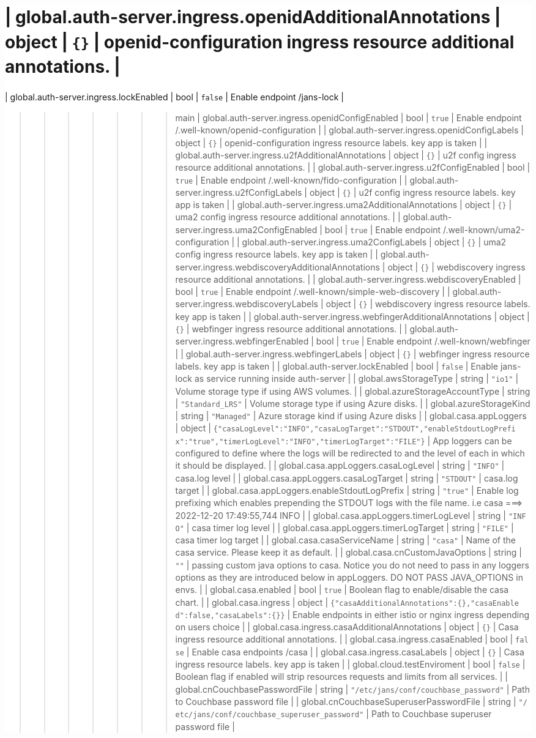 | global.auth-server.ingress.openidAdditionalAnnotations | object | `{}` | openid-configuration ingress resource additional annotations. |
=======
| global.auth-server.ingress.lockEnabled | bool | `false` | Enable endpoint /jans-lock |
>>>>>>> main
| global.auth-server.ingress.openidConfigEnabled | bool | `true` | Enable endpoint /.well-known/openid-configuration |
| global.auth-server.ingress.openidConfigLabels | object | `{}` | openid-configuration ingress resource labels. key app is taken |
| global.auth-server.ingress.u2fAdditionalAnnotations | object | `{}` | u2f config ingress resource additional annotations. |
| global.auth-server.ingress.u2fConfigEnabled | bool | `true` | Enable endpoint /.well-known/fido-configuration |
| global.auth-server.ingress.u2fConfigLabels | object | `{}` | u2f config ingress resource labels. key app is taken |
| global.auth-server.ingress.uma2AdditionalAnnotations | object | `{}` | uma2 config ingress resource additional annotations. |
| global.auth-server.ingress.uma2ConfigEnabled | bool | `true` | Enable endpoint /.well-known/uma2-configuration |
| global.auth-server.ingress.uma2ConfigLabels | object | `{}` | uma2 config ingress resource labels. key app is taken |
| global.auth-server.ingress.webdiscoveryAdditionalAnnotations | object | `{}` | webdiscovery ingress resource additional annotations. |
| global.auth-server.ingress.webdiscoveryEnabled | bool | `true` | Enable endpoint /.well-known/simple-web-discovery |
| global.auth-server.ingress.webdiscoveryLabels | object | `{}` | webdiscovery ingress resource labels. key app is taken |
| global.auth-server.ingress.webfingerAdditionalAnnotations | object | `{}` | webfinger ingress resource additional annotations. |
| global.auth-server.ingress.webfingerEnabled | bool | `true` | Enable endpoint /.well-known/webfinger |
| global.auth-server.ingress.webfingerLabels | object | `{}` | webfinger ingress resource labels. key app is taken |
| global.auth-server.lockEnabled | bool | `false` | Enable jans-lock as service running inside auth-server |
| global.awsStorageType | string | `"io1"` | Volume storage type if using AWS volumes. |
| global.azureStorageAccountType | string | `"Standard_LRS"` | Volume storage type if using Azure disks. |
| global.azureStorageKind | string | `"Managed"` | Azure storage kind if using Azure disks |
| global.casa.appLoggers | object | `{"casaLogLevel":"INFO","casaLogTarget":"STDOUT","enableStdoutLogPrefix":"true","timerLogLevel":"INFO","timerLogTarget":"FILE"}` | App loggers can be configured to define where the logs will be redirected to and the level of each in which it should be displayed. |
| global.casa.appLoggers.casaLogLevel | string | `"INFO"` | casa.log level |
| global.casa.appLoggers.casaLogTarget | string | `"STDOUT"` | casa.log target |
| global.casa.appLoggers.enableStdoutLogPrefix | string | `"true"` | Enable log prefixing which enables prepending the STDOUT logs with the file name. i.e casa ===> 2022-12-20 17:49:55,744 INFO |
| global.casa.appLoggers.timerLogLevel | string | `"INFO"` | casa timer log level |
| global.casa.appLoggers.timerLogTarget | string | `"FILE"` | casa timer log target |
| global.casa.casaServiceName | string | `"casa"` | Name of the casa service. Please keep it as default. |
| global.casa.cnCustomJavaOptions | string | `""` | passing custom java options to casa. Notice you do not need to pass in any loggers options as they are introduced below in appLoggers. DO NOT PASS JAVA_OPTIONS in envs. |
| global.casa.enabled | bool | `true` | Boolean flag to enable/disable the casa chart. |
| global.casa.ingress | object | `{"casaAdditionalAnnotations":{},"casaEnabled":false,"casaLabels":{}}` | Enable endpoints in either istio or nginx ingress depending on users choice |
| global.casa.ingress.casaAdditionalAnnotations | object | `{}` | Casa ingress resource additional annotations. |
| global.casa.ingress.casaEnabled | bool | `false` | Enable casa endpoints /casa |
| global.casa.ingress.casaLabels | object | `{}` | Casa ingress resource labels. key app is taken |
| global.cloud.testEnviroment | bool | `false` | Boolean flag if enabled will strip resources requests and limits from all services. |
| global.cnCouchbasePasswordFile | string | `"/etc/jans/conf/couchbase_password"` | Path to Couchbase password file |
| global.cnCouchbaseSuperuserPasswordFile | string | `"/etc/jans/conf/couchbase_superuser_password"` | Path to Couchbase superuser password file |